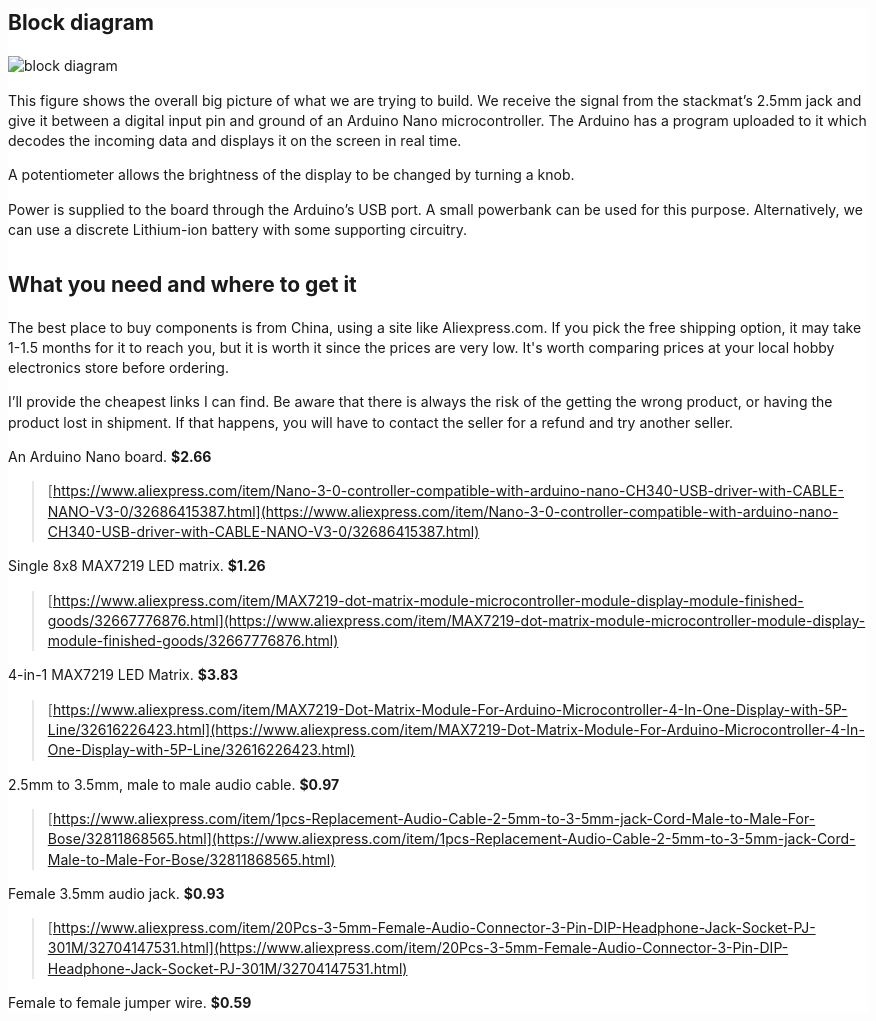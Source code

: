 <a name="abcd"></a>
## Block diagram 
![block diagram](https://raw.github.com/jayanth-rajakumar/ledmat/master/doc/blockdiagram.png)


This figure shows the overall big picture of what we are trying to build. We receive the signal from the stackmat’s 2.5mm jack and give it between a digital input pin and ground of an Arduino Nano microcontroller. The Arduino has a program uploaded to it which decodes the incoming data and displays it on the screen in real time. 

A potentiometer allows the brightness of the display to be changed by turning a knob.

Power is supplied to the board through the Arduino’s USB port. A small powerbank can be used for this purpose. Alternatively, we can use a discrete Lithium-ion battery with some supporting circuitry.

## What you need and where to get it

The best place to buy components is from China, using a site like Aliexpress.com. If you pick the free shipping option, it may take 1-1.5 months for it to reach you, but it is worth it since the prices are very low. It's worth comparing prices at your local hobby electronics store before ordering.

I’ll provide the cheapest links I can find. Be aware that there is always the risk of the getting the wrong product, or having the product lost in shipment. If that happens, you will have to contact the seller for a refund and try another seller. 

An Arduino Nano board. **$2.66**

>[https://www.aliexpress.com/item/Nano-3-0-controller-compatible-with-arduino-nano-CH340-USB-driver-with-CABLE-NANO-V3-0/32686415387.html](https://www.aliexpress.com/item/Nano-3-0-controller-compatible-with-arduino-nano-CH340-USB-driver-with-CABLE-NANO-V3-0/32686415387.html)

Single 8x8 MAX7219 LED matrix. **$1.26**

>[https://www.aliexpress.com/item/MAX7219-dot-matrix-module-microcontroller-module-display-module-finished-goods/32667776876.html](https://www.aliexpress.com/item/MAX7219-dot-matrix-module-microcontroller-module-display-module-finished-goods/32667776876.html)

4-in-1 MAX7219 LED Matrix. **$3.83**

>[https://www.aliexpress.com/item/MAX7219-Dot-Matrix-Module-For-Arduino-Microcontroller-4-In-One-Display-with-5P-Line/32616226423.html](https://www.aliexpress.com/item/MAX7219-Dot-Matrix-Module-For-Arduino-Microcontroller-4-In-One-Display-with-5P-Line/32616226423.html)

2.5mm to 3.5mm, male to male audio cable. **$0.97**

>[https://www.aliexpress.com/item/1pcs-Replacement-Audio-Cable-2-5mm-to-3-5mm-jack-Cord-Male-to-Male-For-Bose/32811868565.html](https://www.aliexpress.com/item/1pcs-Replacement-Audio-Cable-2-5mm-to-3-5mm-jack-Cord-Male-to-Male-For-Bose/32811868565.html)

Female 3.5mm audio jack. **$0.93**

>[https://www.aliexpress.com/item/20Pcs-3-5mm-Female-Audio-Connector-3-Pin-DIP-Headphone-Jack-Socket-PJ-301M/32704147531.html](https://www.aliexpress.com/item/20Pcs-3-5mm-Female-Audio-Connector-3-Pin-DIP-Headphone-Jack-Socket-PJ-301M/32704147531.html)

Female to female jumper wire. **$0.59**
